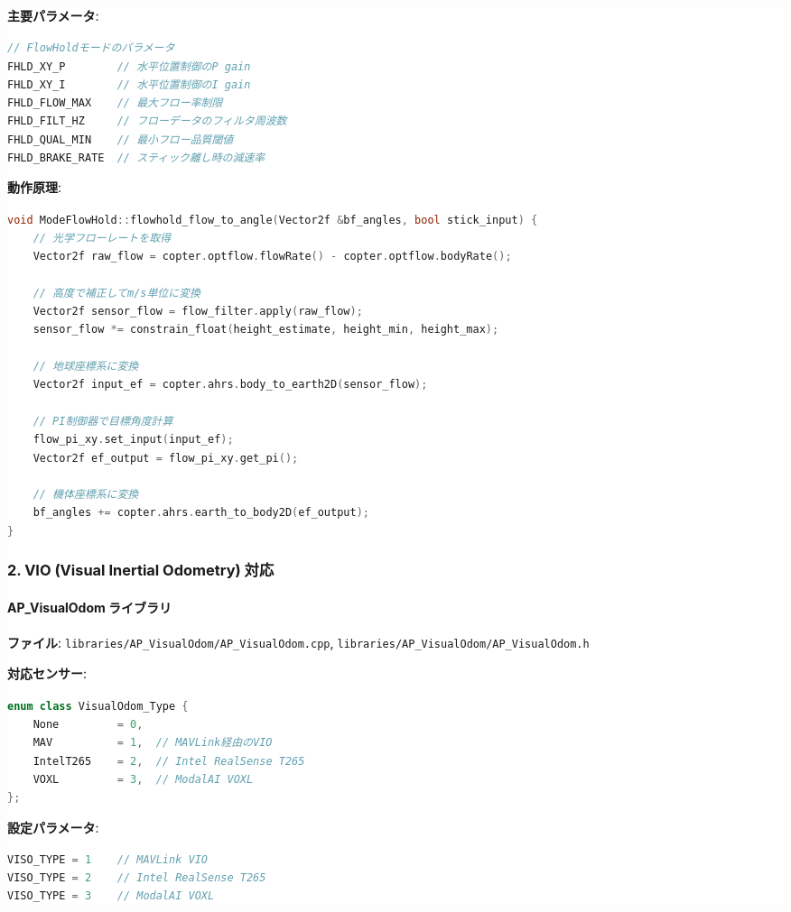 **主要パラメータ**:
```cpp
// FlowHoldモードのパラメータ
FHLD_XY_P        // 水平位置制御のP gain
FHLD_XY_I        // 水平位置制御のI gain  
FHLD_FLOW_MAX    // 最大フロー率制限
FHLD_FILT_HZ     // フローデータのフィルタ周波数
FHLD_QUAL_MIN    // 最小フロー品質閾値
FHLD_BRAKE_RATE  // スティック離し時の減速率
```

**動作原理**:
```cpp
void ModeFlowHold::flowhold_flow_to_angle(Vector2f &bf_angles, bool stick_input) {
    // 光学フローレートを取得
    Vector2f raw_flow = copter.optflow.flowRate() - copter.optflow.bodyRate();
    
    // 高度で補正してm/s単位に変換
    Vector2f sensor_flow = flow_filter.apply(raw_flow);
    sensor_flow *= constrain_float(height_estimate, height_min, height_max);
    
    // 地球座標系に変換
    Vector2f input_ef = copter.ahrs.body_to_earth2D(sensor_flow);
    
    // PI制御器で目標角度計算
    flow_pi_xy.set_input(input_ef);
    Vector2f ef_output = flow_pi_xy.get_pi();
    
    // 機体座標系に変換
    bf_angles += copter.ahrs.earth_to_body2D(ef_output);
}
```

### 2. VIO (Visual Inertial Odometry) 対応

#### AP_VisualOdom ライブラリ
**ファイル**: `libraries/AP_VisualOdom/AP_VisualOdom.cpp`, `libraries/AP_VisualOdom/AP_VisualOdom.h`

**対応センサー**:
```cpp
enum class VisualOdom_Type {
    None         = 0,
    MAV          = 1,  // MAVLink経由のVIO
    IntelT265    = 2,  // Intel RealSense T265
    VOXL         = 3,  // ModalAI VOXL
};
```

**設定パラメータ**:
```cpp
VISO_TYPE = 1    // MAVLink VIO
VISO_TYPE = 2    // Intel RealSense T265  
VISO_TYPE = 3    // ModalAI VOXL
```
